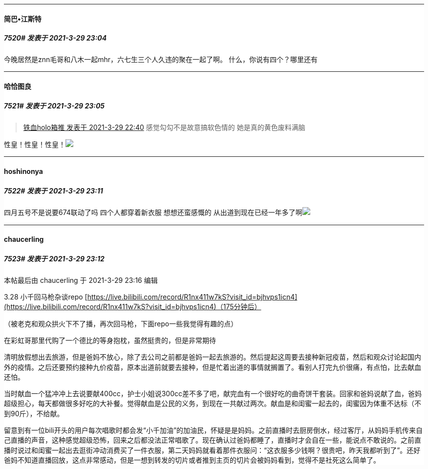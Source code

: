 
-----

####  简巴•江斯特  
##### 7520#       发表于 2021-3-29 23:04


今晚居然是znn毛哥和八木一起mhr，六七生三个人久违的聚在一起了啊。
什么，你说有四个？哪里还有


-----

####  哈恰图良  
##### 7521#       发表于 2021-3-29 23:05


<blockquote><a href="httphttps://bbs.saraba1st.com/2b/forum.php?mod=redirect&amp;goto=findpost&amp;pid=50772800&amp;ptid=1991884" target="_blank">铁血holo箱推 发表于 2021-3-29 22:40</a>
感觉勾勾不是故意搞软色情的
她是真的黄色废料满脑</blockquote>
性皇！性皇！性皇！<img src="https://static.saraba1st.com/image/smiley/face2017/076.png" referrerpolicy="no-referrer">


-----

####  hoshinonya  
##### 7522#       发表于 2021-3-29 23:11


四月五号不是说要674联动了吗 四个人都穿着新衣服 想想还蛮感慨的 从出道到现在已经一年多了啊<img src="https://static.saraba1st.com/image/smiley/face2017/135.png" referrerpolicy="no-referrer">


-----

####  chaucerling  
##### 7523#       发表于 2021-3-29 23:12


 本帖最后由 chaucerling 于 2021-3-29 23:16 编辑 

3.28 小千回马枪杂谈repo
[https://live.bilibili.com/record/R1nx411w7kS?visit_id=bjhvps1icn4](https://live.bilibili.com/record/R1nx411w7kS?visit_id=bjhvps1icn4)（175分钟后）

（被老克和观众拱火下不了播，再次回马枪，下面repo一些我觉得有趣的点）

在彩虹哥那里代购了一个德比的等身抱枕，虽然挺贵的，但是非常期待


清明放假想出去旅游，但是爸妈不放心，除了去公司之前都是爸妈一起去旅游的。然后提起这周要去接种新冠疫苗，然后和观众讨论起国内外的疫情。之后还要预约接种九价疫苗，原本出道前就要去接种，但是忙着出道的事情就搁置了。看别人打完九价很痛，有点怕，比去献血还怕。

当时献血一个猛冲冲上去说要献400cc，护士小姐说300cc差不多了吧，献完血有一个很好吃的曲奇饼干套装。回家和爸妈说献了血，爸妈超级担心，每天都做很多好吃的大补餐。觉得献血是公民的义务，到现在一共献过两次。献血是和闺蜜一起去的，闺蜜因为体重不达标（不到90斤），不给献。


留意到有一位bili开头的用户每次唱歌时都会发“小千加油”的加油民，怀疑是是妈妈。之前直播时去厨房倒水，经过客厅，从妈妈手机传来自己直播的声音，这种感觉超级恐怖，回来之后都没法正常唱歌了。现在确认过爸妈都睡了，直播时才会自在一些，能说点不敢说的。之前直播时说过和闺蜜一起出去逛街冲动消费买了一件衣服，第二天妈妈就看着那件衣服问：“这衣服多少钱啊？很贵吧，昨天我都听到了”。还好爸妈不知道直播回放，这点非常感动，但是一想到转发的切片或者推到主页的切片会被妈妈看到，觉得不是社死这么简单了。
